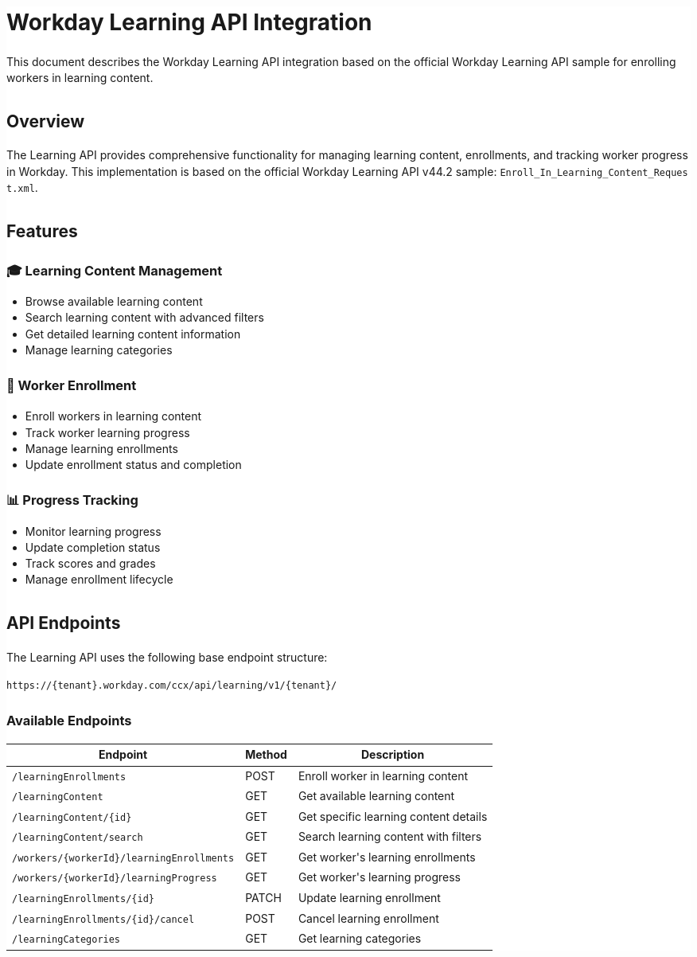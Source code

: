 # Workday Learning API Integration

This document describes the Workday Learning API integration based on the official Workday Learning API sample for enrolling workers in learning content.

## Overview

The Learning API provides comprehensive functionality for managing learning content, enrollments, and tracking worker progress in Workday. This implementation is based on the official Workday Learning API v44.2 sample: `Enroll_In_Learning_Content_Request.xml`.

## Features

### 🎓 Learning Content Management
- Browse available learning content
- Search learning content with advanced filters
- Get detailed learning content information
- Manage learning categories

### 👥 Worker Enrollment
- Enroll workers in learning content
- Track worker learning progress
- Manage learning enrollments
- Update enrollment status and completion

### 📊 Progress Tracking
- Monitor learning progress
- Update completion status
- Track scores and grades
- Manage enrollment lifecycle

## API Endpoints

The Learning API uses the following base endpoint structure:
```
https://{tenant}.workday.com/ccx/api/learning/v1/{tenant}/
```

### Available Endpoints

| Endpoint | Method | Description |
|----------|--------|-------------|
| `/learningEnrollments` | POST | Enroll worker in learning content |
| `/learningContent` | GET | Get available learning content |
| `/learningContent/{id}` | GET | Get specific learning content details |
| `/learningContent/search` | GET | Search learning content with filters |
| `/workers/{workerId}/learningEnrollments` | GET | Get worker's learning enrollments |
| `/workers/{workerId}/learningProgress` | GET | Get worker's learning progress |
| `/learningEnrollments/{id}` | PATCH | Update learning enrollment |
| `/learningEnrollments/{id}/cancel` | POST | Cancel learning enrollment |
| `/learningCategories` | GET | Get learning categories |
